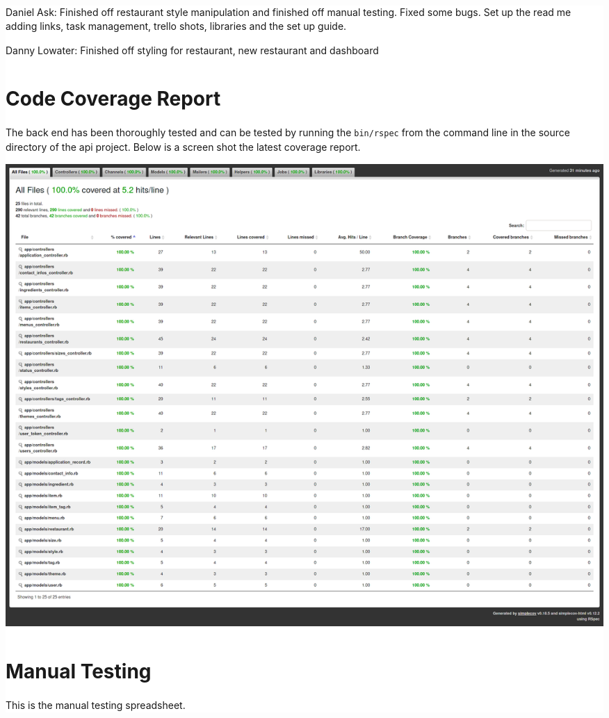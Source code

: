 Daniel Ask: Finished off restaurant style manipulation and finished off manual testing. Fixed some bugs. Set up the read me adding links, task management, trello shots, libraries and the set up guide.

Danny Lowater: Finished off styling for restaurant, new restaurant and dashboard

# Code Coverage Report

The back end has been thoroughly tested and can be tested by running the `bin/rspec` from the command line in the source directory of the api project. Below is a screen shot the latest coverage report.

![Code Coverage Report](./resources/CodeCoverageBackEnd.png)

# Manual Testing

This is the manual testing spreadsheet.
